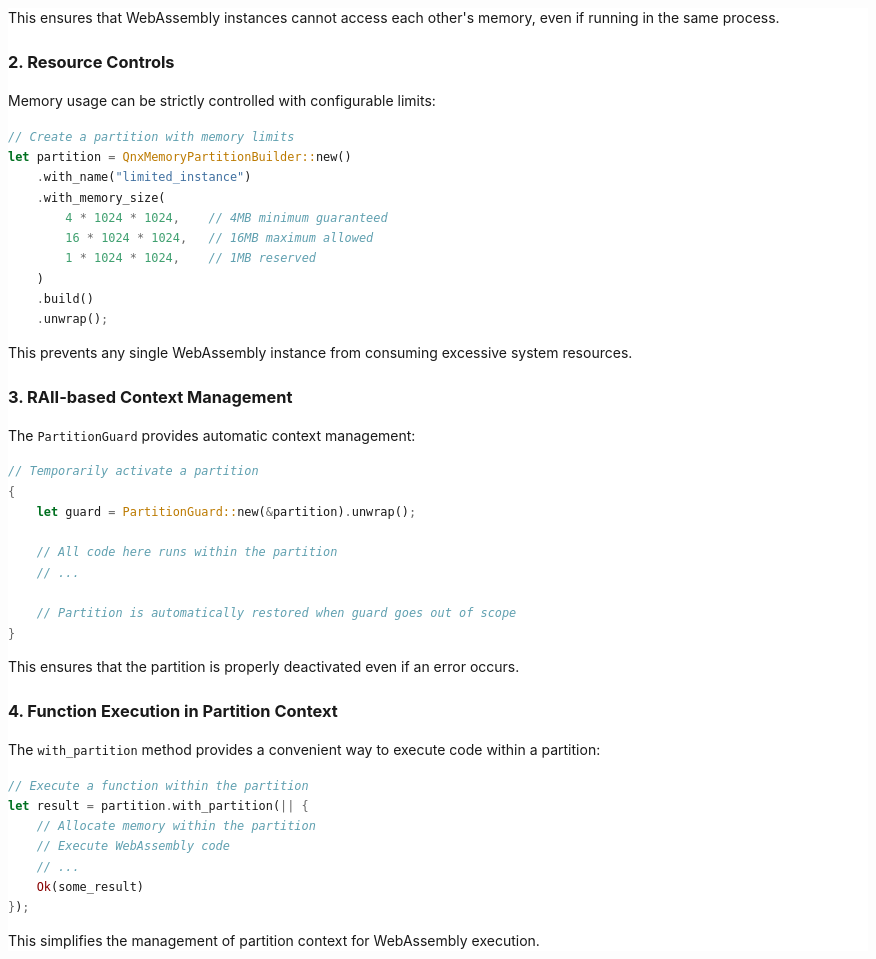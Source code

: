 This ensures that WebAssembly instances cannot access each other's memory, even if running in the same process.

### 2. Resource Controls

Memory usage can be strictly controlled with configurable limits:

```rust
// Create a partition with memory limits
let partition = QnxMemoryPartitionBuilder::new()
    .with_name("limited_instance")
    .with_memory_size(
        4 * 1024 * 1024,    // 4MB minimum guaranteed
        16 * 1024 * 1024,   // 16MB maximum allowed
        1 * 1024 * 1024,    // 1MB reserved
    )
    .build()
    .unwrap();
```

This prevents any single WebAssembly instance from consuming excessive system resources.

### 3. RAII-based Context Management

The `PartitionGuard` provides automatic context management:

```rust
// Temporarily activate a partition
{
    let guard = PartitionGuard::new(&partition).unwrap();
    
    // All code here runs within the partition
    // ...
    
    // Partition is automatically restored when guard goes out of scope
}
```

This ensures that the partition is properly deactivated even if an error occurs.

### 4. Function Execution in Partition Context

The `with_partition` method provides a convenient way to execute code within a partition:

```rust
// Execute a function within the partition
let result = partition.with_partition(|| {
    // Allocate memory within the partition
    // Execute WebAssembly code
    // ...
    Ok(some_result)
});
```

This simplifies the management of partition context for WebAssembly execution.
